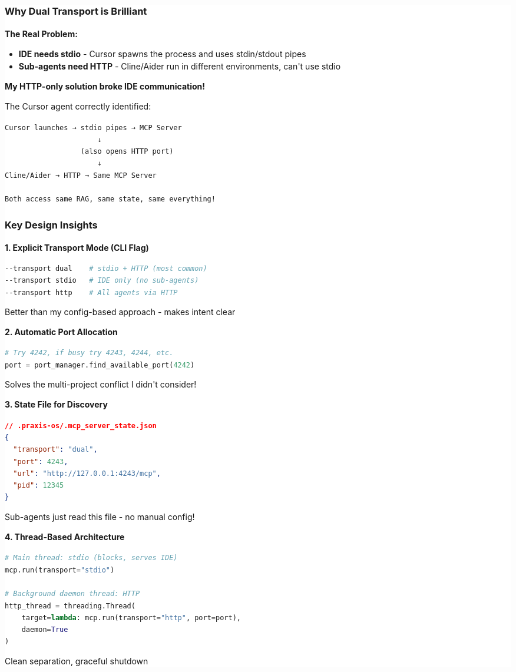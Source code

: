 ### Why Dual Transport is Brilliant

**The Real Problem:**
- **IDE needs stdio** - Cursor spawns the process and uses stdin/stdout pipes
- **Sub-agents need HTTP** - Cline/Aider run in different environments, can't use stdio

**My HTTP-only solution broke IDE communication!**

The Cursor agent correctly identified:
```
Cursor launches → stdio pipes → MCP Server
                      ↓
                  (also opens HTTP port)
                      ↓
Cline/Aider → HTTP → Same MCP Server

Both access same RAG, same state, same everything!
```

### Key Design Insights

**1. Explicit Transport Mode (CLI Flag)**
```bash
--transport dual    # stdio + HTTP (most common)
--transport stdio   # IDE only (no sub-agents)
--transport http    # All agents via HTTP
```
Better than my config-based approach - makes intent clear

**2. Automatic Port Allocation**
```python
# Try 4242, if busy try 4243, 4244, etc.
port = port_manager.find_available_port(4242)
```
Solves the multi-project conflict I didn't consider!

**3. State File for Discovery**
```json
// .praxis-os/.mcp_server_state.json
{
  "transport": "dual",
  "port": 4243,
  "url": "http://127.0.0.1:4243/mcp",
  "pid": 12345
}
```
Sub-agents just read this file - no manual config!

**4. Thread-Based Architecture**
```python
# Main thread: stdio (blocks, serves IDE)
mcp.run(transport="stdio")

# Background daemon thread: HTTP
http_thread = threading.Thread(
    target=lambda: mcp.run(transport="http", port=port),
    daemon=True
)
```
Clean separation, graceful shutdown
